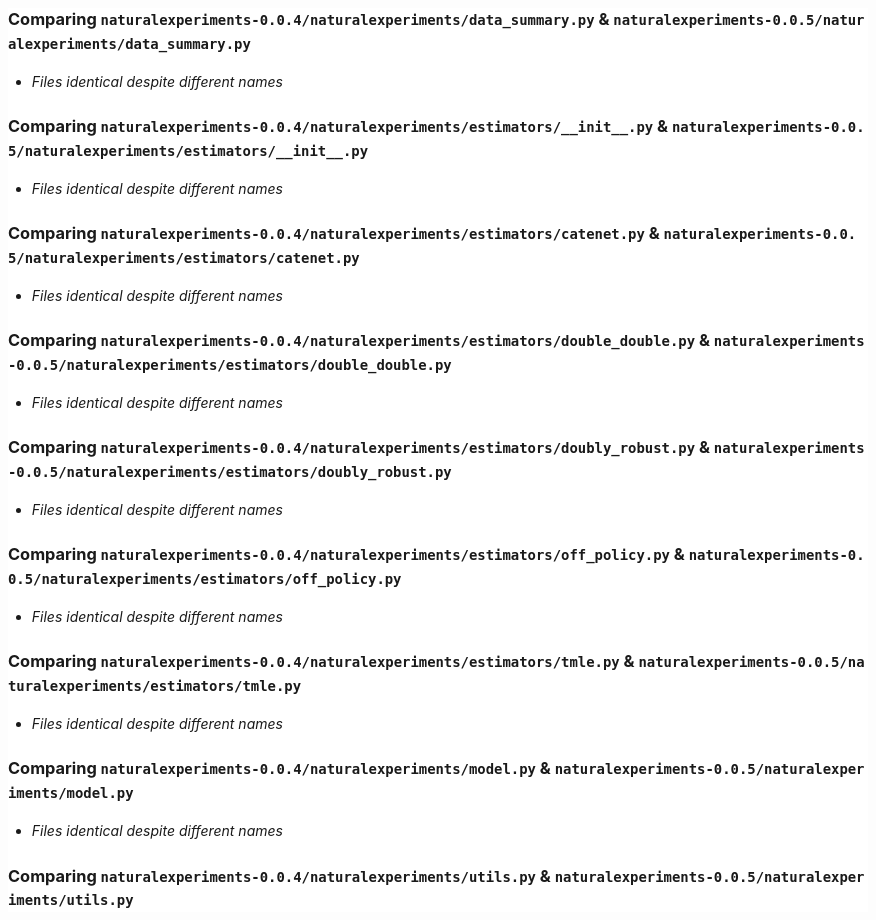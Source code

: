### Comparing `naturalexperiments-0.0.4/naturalexperiments/data_summary.py` & `naturalexperiments-0.0.5/naturalexperiments/data_summary.py`

 * *Files identical despite different names*

### Comparing `naturalexperiments-0.0.4/naturalexperiments/estimators/__init__.py` & `naturalexperiments-0.0.5/naturalexperiments/estimators/__init__.py`

 * *Files identical despite different names*

### Comparing `naturalexperiments-0.0.4/naturalexperiments/estimators/catenet.py` & `naturalexperiments-0.0.5/naturalexperiments/estimators/catenet.py`

 * *Files identical despite different names*

### Comparing `naturalexperiments-0.0.4/naturalexperiments/estimators/double_double.py` & `naturalexperiments-0.0.5/naturalexperiments/estimators/double_double.py`

 * *Files identical despite different names*

### Comparing `naturalexperiments-0.0.4/naturalexperiments/estimators/doubly_robust.py` & `naturalexperiments-0.0.5/naturalexperiments/estimators/doubly_robust.py`

 * *Files identical despite different names*

### Comparing `naturalexperiments-0.0.4/naturalexperiments/estimators/off_policy.py` & `naturalexperiments-0.0.5/naturalexperiments/estimators/off_policy.py`

 * *Files identical despite different names*

### Comparing `naturalexperiments-0.0.4/naturalexperiments/estimators/tmle.py` & `naturalexperiments-0.0.5/naturalexperiments/estimators/tmle.py`

 * *Files identical despite different names*

### Comparing `naturalexperiments-0.0.4/naturalexperiments/model.py` & `naturalexperiments-0.0.5/naturalexperiments/model.py`

 * *Files identical despite different names*

### Comparing `naturalexperiments-0.0.4/naturalexperiments/utils.py` & `naturalexperiments-0.0.5/naturalexperiments/utils.py`
